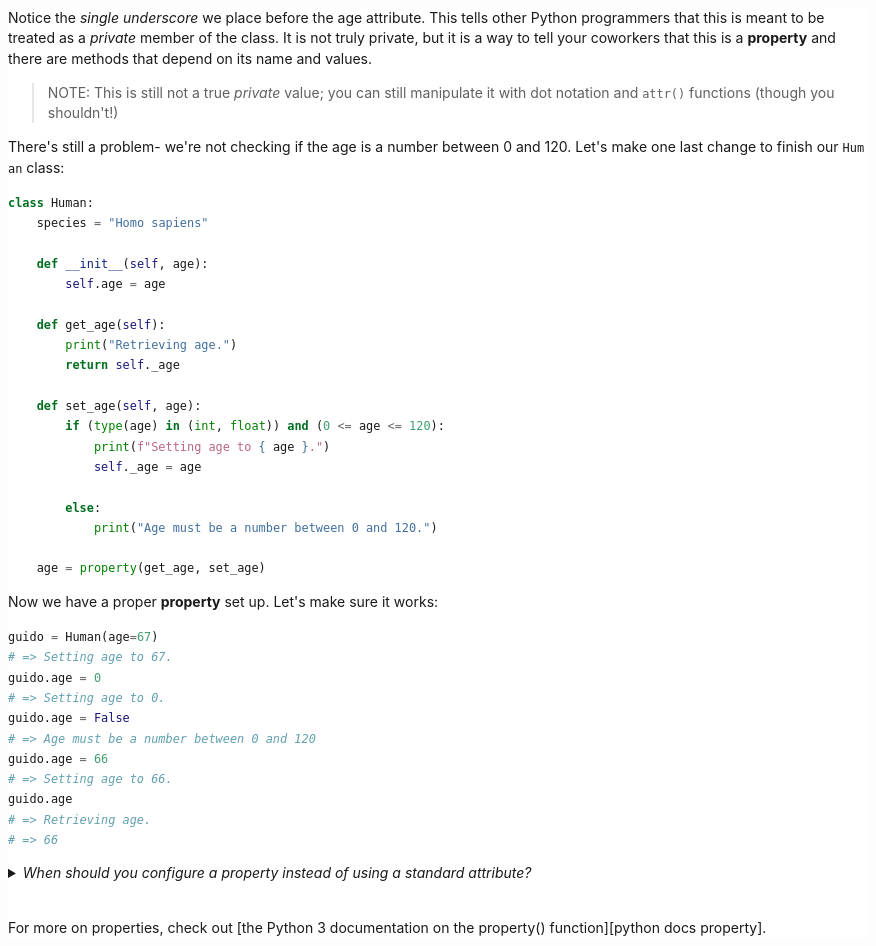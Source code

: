 Notice the _single underscore_ we place before the age attribute. This tells
other Python programmers that this is meant to be treated as a _private_ member
of the class. It is not truly private, but it is a way to tell your coworkers
that this is a **property** and there are methods that depend on its name and
values.

> NOTE: This is still not a true _private_ value; you can still manipulate it
> with dot notation and `attr()` functions (though you shouldn't!)

There's still a problem- we're not checking if the age is a number between 0 and
120. Let's make one last change to finish our `Human` class:

```py
class Human:
    species = "Homo sapiens"

    def __init__(self, age):
        self.age = age

    def get_age(self):
        print("Retrieving age.")
        return self._age

    def set_age(self, age):
        if (type(age) in (int, float)) and (0 <= age <= 120):
            print(f"Setting age to { age }.")
            self._age = age

        else:
            print("Age must be a number between 0 and 120.")

    age = property(get_age, set_age)
```

Now we have a proper **property** set up. Let's make sure it works:

```py
guido = Human(age=67)
# => Setting age to 67.
guido.age = 0
# => Setting age to 0.
guido.age = False
# => Age must be a number between 0 and 120
guido.age = 66
# => Setting age to 66.
guido.age
# => Retrieving age.
# => 66
```

<details><summary><em>When should you configure a property instead of using a
standard attribute?</em></summary></details>
<br/>

For more on properties, check out [the Python 3 documentation on the property()
function][python docs property].
